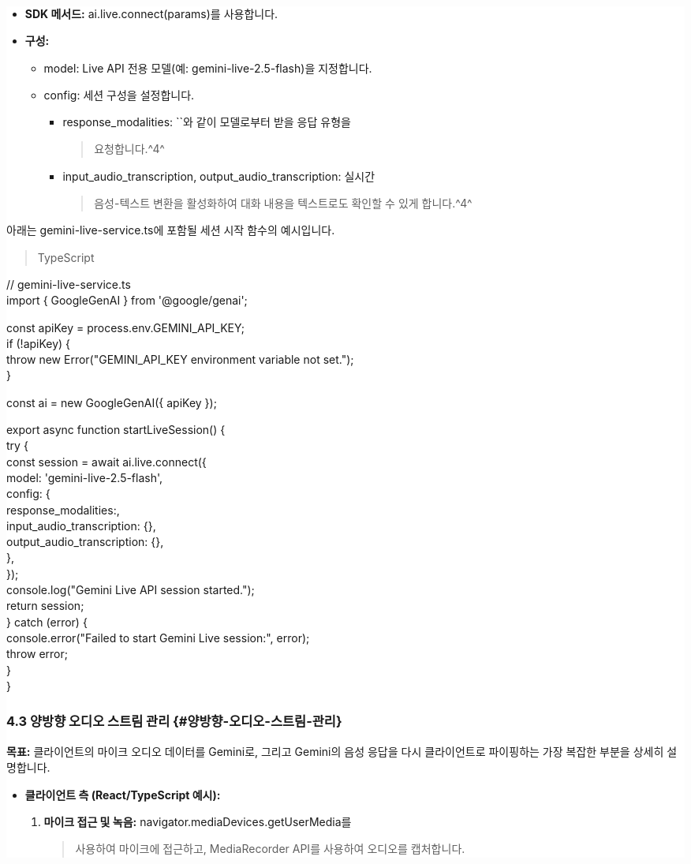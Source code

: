 - **SDK 메서드:** ai.live.connect(params)를 사용합니다.

- **구성:**

  - model: Live API 전용 모델(예: gemini-live-2.5-flash)을 지정합니다.

  - config: 세션 구성을 설정합니다.

    - response_modalities: \`\`와 같이 모델로부터 받을 응답 유형을
      > 요청합니다.^4^

    - input_audio_transcription, output_audio_transcription: 실시간
      > 음성-텍스트 변환을 활성화하여 대화 내용을 텍스트로도 확인할 수
      > 있게 합니다.^4^

아래는 gemini-live-service.ts에 포함될 세션 시작 함수의 예시입니다.

> TypeScript

// gemini-live-service.ts  
import { GoogleGenAI } from \'@google/genai\';  
  
const apiKey = process.env.GEMINI_API_KEY;  
if (!apiKey) {  
throw new Error(\"GEMINI_API_KEY environment variable not set.\");  
}  
  
const ai = new GoogleGenAI({ apiKey });  
  
export async function startLiveSession() {  
try {  
const session = await ai.live.connect({  
model: \'gemini-live-2.5-flash\',  
config: {  
response_modalities:,  
input_audio_transcription: {},  
output_audio_transcription: {},  
},  
});  
console.log(\"Gemini Live API session started.\");  
return session;  
} catch (error) {  
console.error(\"Failed to start Gemini Live session:\", error);  
throw error;  
}  
}

### **4.3 양방향 오디오 스트림 관리** {#양방향-오디오-스트림-관리}

**목표:** 클라이언트의 마이크 오디오 데이터를 Gemini로, 그리고 Gemini의
음성 응답을 다시 클라이언트로 파이핑하는 가장 복잡한 부분을 상세히
설명합니다.

- **클라이언트 측 (React/TypeScript 예시):**

  1.  **마이크 접근 및 녹음:** navigator.mediaDevices.getUserMedia를
      > 사용하여 마이크에 접근하고, MediaRecorder API를 사용하여
      > 오디오를 캡처합니다.
